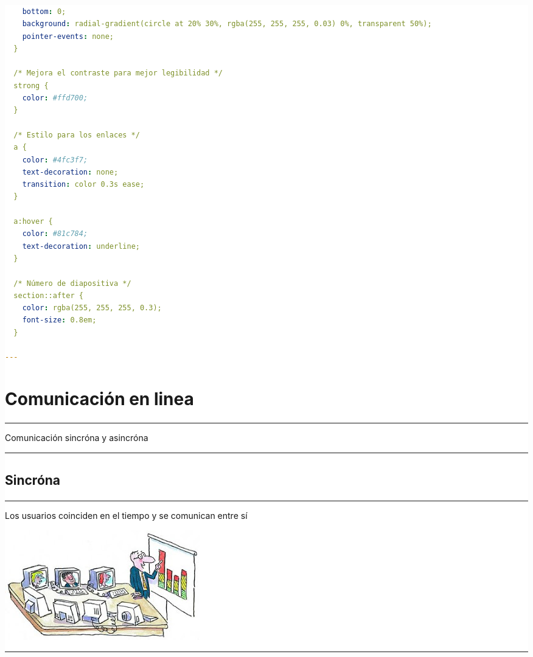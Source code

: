 ```yaml
    bottom: 0;
    background: radial-gradient(circle at 20% 30%, rgba(255, 255, 255, 0.03) 0%, transparent 50%);
    pointer-events: none;
  }
  
  /* Mejora el contraste para mejor legibilidad */
  strong {
    color: #ffd700;
  }
  
  /* Estilo para los enlaces */
  a {
    color: #4fc3f7;
    text-decoration: none;
    transition: color 0.3s ease;
  }
  
  a:hover {
    color: #81c784;
    text-decoration: underline;
  }
  
  /* Número de diapositiva */
  section::after {
    color: rgba(255, 255, 255, 0.3);
    font-size: 0.8em;
  }

---
```

# Comunicación en linea

---

Comunicación sincróna y asincróna

---

## Sincróna

---

Los usuarios coinciden en el tiempo y se comunican entre sí

![width:700px](img/sincrona.jpg)

---